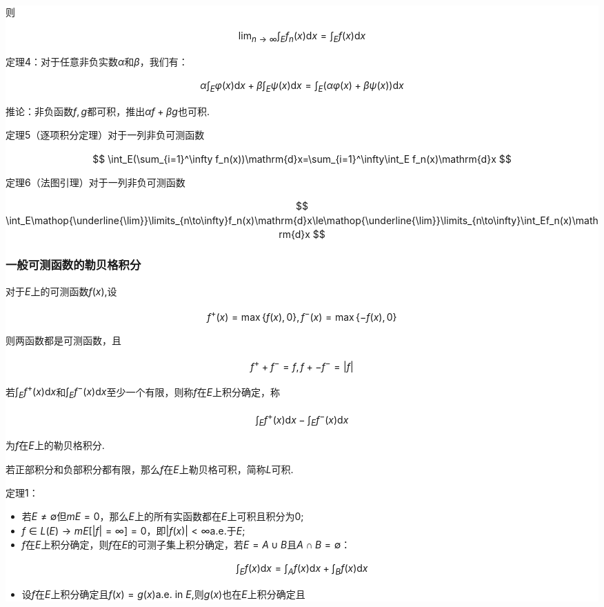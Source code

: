 则

$$
\lim_{n\to\infty}\int_Ef_n(x)\mathrm{d}x=\int_Ef(x)\mathrm{d}x
$$

定理4：对于任意非负实数$\alpha$和$\beta$，我们有：

$$\alpha\int_E\varphi(x)\mathrm{d}x+\beta\int_E\psi(x)\mathrm{d}x=\int_E(\alpha\varphi(x)+\beta\psi(x))\mathrm{d}x$$

推论：非负函数$f,g$都可积，推出$\alpha f+\beta g$也可积.

定理5（逐项积分定理）对于一列非负可测函数

$$
\int_E(\sum_{i=1}^\infty f_n(x))\mathrm{d}x=\sum_{i=1}^\infty\int_E f_n(x)\mathrm{d}x
$$

定理6（法图引理）对于一列非负可测函数

$$
\int_E\mathop{\underline{\lim}}\limits_{n\to\infty}f_n(x)\mathrm{d}x\le\mathop{\underline{\lim}}\limits_{n\to\infty}\int_Ef_n(x)\mathrm{d}x
$$

### 一般可测函数的勒贝格积分

对于$E$上的可测函数$f(x)$,设

$$
f^+(x)=\max\{f(x),0\},f^-(x)=\max\{-f(x),0\}
$$

则两函数都是可测函数，且

$$
f^++f^-=f,f+-f^-=|f|
$$

若$\int_Ef^+(x)\mathrm{d}x$和$\int_Ef^-(x)\mathrm{d}x$至少一个有限，则称$f$在$E$上积分确定，称

$$
\int_Ef^+(x)\mathrm{d}x-\int_Ef^-(x)\mathrm{d}x
$$

为$f$在$E$上的勒贝格积分.

若正部积分和负部积分都有限，那么$f$在$E$上勒贝格可积，简称$L$可积.

定理1：

- 若$E\neq\emptyset$但$mE=0$，那么$E$上的所有实函数都在$E$上可积且积分为0;
- $f\in L(E)\to mE[\vert f\vert=\infty]=0$，即$\vert f(x)\vert\lt\infty\text{a.e.}$于$E$;
- $f$在$E$上积分确定，则$f$在$E$的可测子集上积分确定，若$E=A\cup B$且$A\cap B=\emptyset$：

$$\int_Ef(x)\mathrm{d}x=\int_Af(x)\mathrm{d}x+\int_Bf(x)\mathrm{d}x$$

- 设$f$在$E$上积分确定且$f(x)=g(x)\text{a.e. in }E$,则$g(x)$也在$E$上积分确定且
